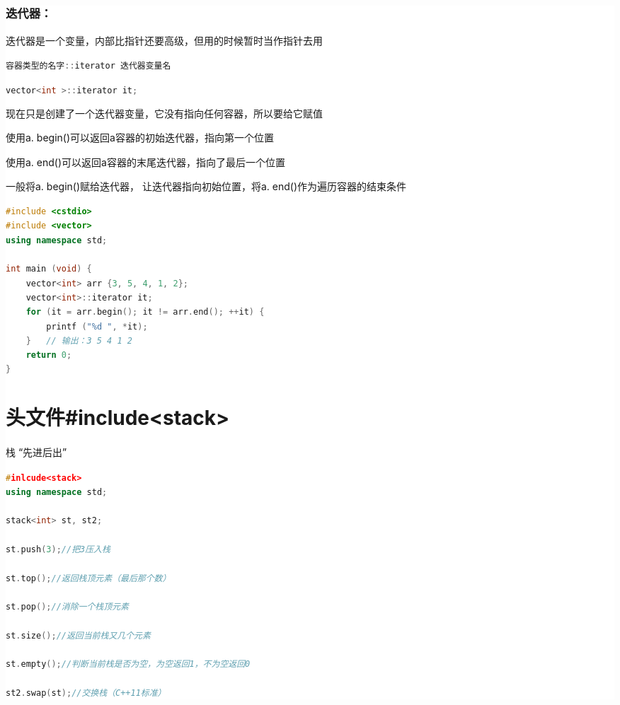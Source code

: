 ```c++
```

### 迭代器：

迭代器是一个变量，内部比指针还要高级，但用的时候暂时当作指针去用

```c++
容器类型的名字::iterator 迭代器变量名
```

```c++
vector<int >::iterator it;
```

现在只是创建了一个迭代器变量，它没有指向任何容器，所以要给它赋值



使用a. begin()可以返回a容器的初始迭代器，指向第一个位置

使用a. end()可以返回a容器的末尾迭代器，指向了最后一个位置

一般将a. begin()赋给迭代器， 让迭代器指向初始位置，将a. end()作为遍历容器的结束条件

```c++
#include <cstdio>
#include <vector>
using namespace std;

int main (void) {
	vector<int> arr {3, 5, 4, 1, 2};
	vector<int>::iterator it;
	for (it = arr.begin(); it != arr.end(); ++it) {
		printf ("%d ", *it);
	}	// 输出：3 5 4 1 2 
    return 0;
}
```

# 头文件#include\<stack>

栈  “先进后出”

```c++
#inlcude<stack>
using namespace std;

stack<int> st, st2;

st.push(3);//把3压入栈

st.top();//返回栈顶元素（最后那个数）

st.pop();//消除一个栈顶元素

st.size();//返回当前栈又几个元素

st.empty();//判断当前栈是否为空，为空返回1，不为空返回0

st2.swap(st);//交换栈（C++11标准）
```
